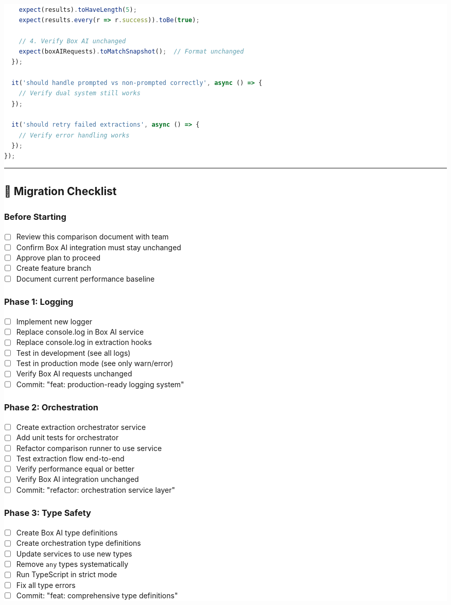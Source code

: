 ```typescript
    expect(results).toHaveLength(5);
    expect(results.every(r => r.success)).toBe(true);
    
    // 4. Verify Box AI unchanged
    expect(boxAIRequests).toMatchSnapshot();  // Format unchanged
  });
  
  it('should handle prompted vs non-prompted correctly', async () => {
    // Verify dual system still works
  });
  
  it('should retry failed extractions', async () => {
    // Verify error handling works
  });
});
```

---

## 📝 Migration Checklist

### Before Starting
- [ ] Review this comparison document with team
- [ ] Confirm Box AI integration must stay unchanged
- [ ] Approve plan to proceed
- [ ] Create feature branch
- [ ] Document current performance baseline

### Phase 1: Logging
- [ ] Implement new logger
- [ ] Replace console.log in Box AI service
- [ ] Replace console.log in extraction hooks
- [ ] Test in development (see all logs)
- [ ] Test in production mode (see only warn/error)
- [ ] Verify Box AI requests unchanged
- [ ] Commit: "feat: production-ready logging system"

### Phase 2: Orchestration
- [ ] Create extraction orchestrator service
- [ ] Add unit tests for orchestrator
- [ ] Refactor comparison runner to use service
- [ ] Test extraction flow end-to-end
- [ ] Verify performance equal or better
- [ ] Verify Box AI integration unchanged
- [ ] Commit: "refactor: orchestration service layer"

### Phase 3: Type Safety
- [ ] Create Box AI type definitions
- [ ] Create orchestration type definitions
- [ ] Update services to use new types
- [ ] Remove `any` types systematically
- [ ] Run TypeScript in strict mode
- [ ] Fix all type errors
- [ ] Commit: "feat: comprehensive type definitions"
